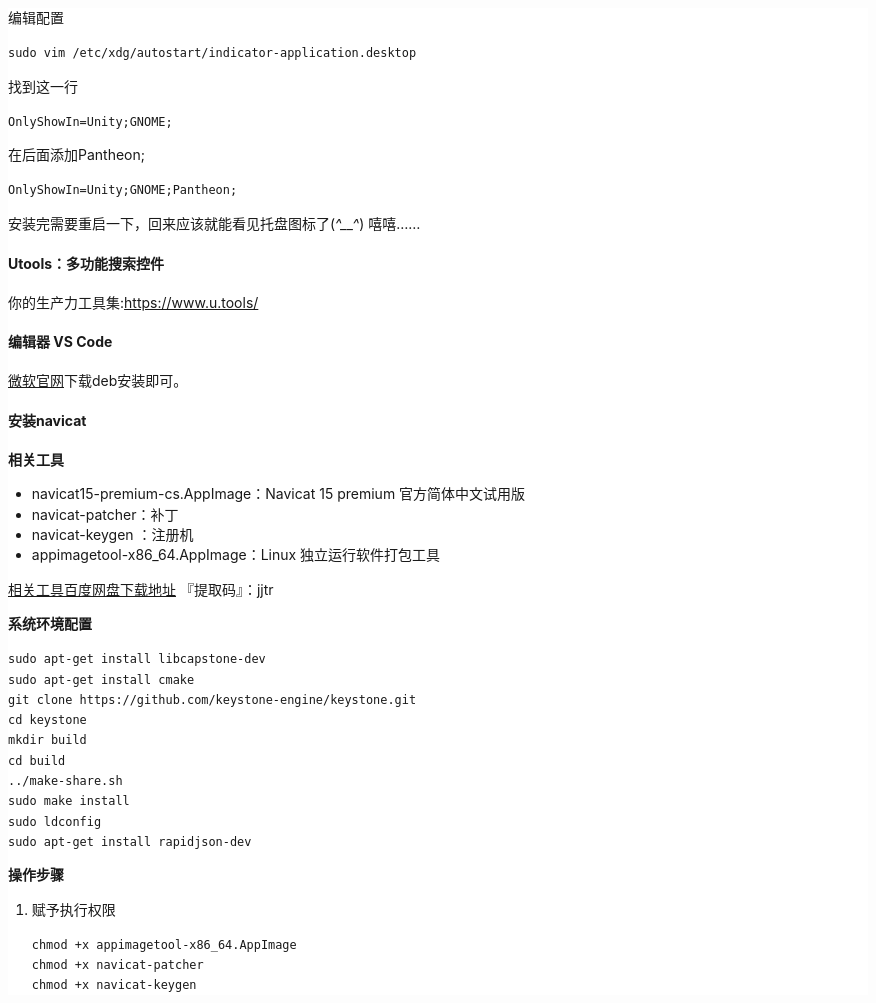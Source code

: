 编辑配置

```
sudo vim /etc/xdg/autostart/indicator-application.desktop
```

找到这一行

```
OnlyShowIn=Unity;GNOME;
```

在后面添加Pantheon;

```
OnlyShowIn=Unity;GNOME;Pantheon;
```

安装完需要重启一下，回来应该就能看见托盘图标了(*^__^*) 嘻嘻……

#### Utools：多功能搜索控件

你的生产力工具集:https://www.u.tools/

#### 编辑器 VS Code

[微软官网](https://code.visualstudio.com/download)下载deb安装即可。

#### 安装navicat

**相关工具**

- navicat15-premium-cs.AppImage：Navicat 15 premium 官方简体中文试用版
- navicat-patcher：补丁
- navicat-keygen ：注册机
- appimagetool-x86_64.AppImage：Linux 独立运行软件打包工具

[相关工具百度网盘下载地址](https://pan.baidu.com/s/1u01pL0Fz7A0L1sfvU6_ZHg) 『提取码』：jjtr

**系统环境配置**

```
sudo apt-get install libcapstone-dev
sudo apt-get install cmake
git clone https://github.com/keystone-engine/keystone.git
cd keystone
mkdir build
cd build
../make-share.sh
sudo make install
sudo ldconfig
sudo apt-get install rapidjson-dev
```

**操作步骤**

1. 赋予执行权限

   ```
   chmod +x appimagetool-x86_64.AppImage
   chmod +x navicat-patcher
   chmod +x navicat-keygen
   ```
